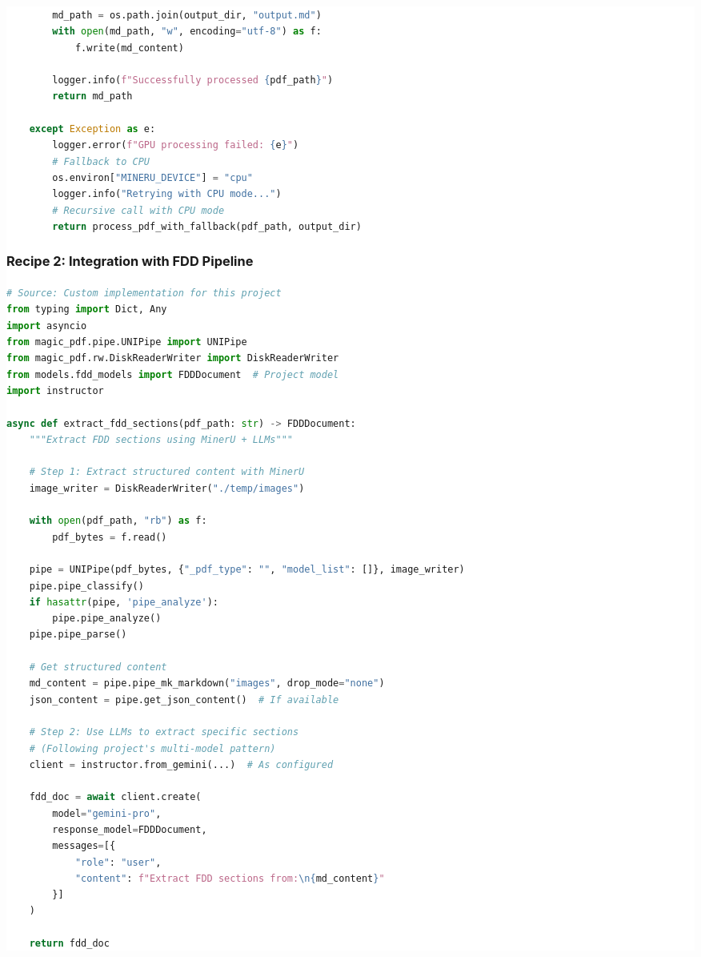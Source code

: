 ```python
        md_path = os.path.join(output_dir, "output.md")
        with open(md_path, "w", encoding="utf-8") as f:
            f.write(md_content)
            
        logger.info(f"Successfully processed {pdf_path}")
        return md_path
        
    except Exception as e:
        logger.error(f"GPU processing failed: {e}")
        # Fallback to CPU
        os.environ["MINERU_DEVICE"] = "cpu"
        logger.info("Retrying with CPU mode...")
        # Recursive call with CPU mode
        return process_pdf_with_fallback(pdf_path, output_dir)
```

### Recipe 2: Integration with FDD Pipeline
```python
# Source: Custom implementation for this project
from typing import Dict, Any
import asyncio
from magic_pdf.pipe.UNIPipe import UNIPipe
from magic_pdf.rw.DiskReaderWriter import DiskReaderWriter
from models.fdd_models import FDDDocument  # Project model
import instructor

async def extract_fdd_sections(pdf_path: str) -> FDDDocument:
    """Extract FDD sections using MinerU + LLMs"""
    
    # Step 1: Extract structured content with MinerU
    image_writer = DiskReaderWriter("./temp/images")
    
    with open(pdf_path, "rb") as f:
        pdf_bytes = f.read()
    
    pipe = UNIPipe(pdf_bytes, {"_pdf_type": "", "model_list": []}, image_writer)
    pipe.pipe_classify()
    if hasattr(pipe, 'pipe_analyze'):
        pipe.pipe_analyze()
    pipe.pipe_parse()
    
    # Get structured content
    md_content = pipe.pipe_mk_markdown("images", drop_mode="none")
    json_content = pipe.get_json_content()  # If available
    
    # Step 2: Use LLMs to extract specific sections
    # (Following project's multi-model pattern)
    client = instructor.from_gemini(...)  # As configured
    
    fdd_doc = await client.create(
        model="gemini-pro",
        response_model=FDDDocument,
        messages=[{
            "role": "user",
            "content": f"Extract FDD sections from:\n{md_content}"
        }]
    )
    
    return fdd_doc
```
